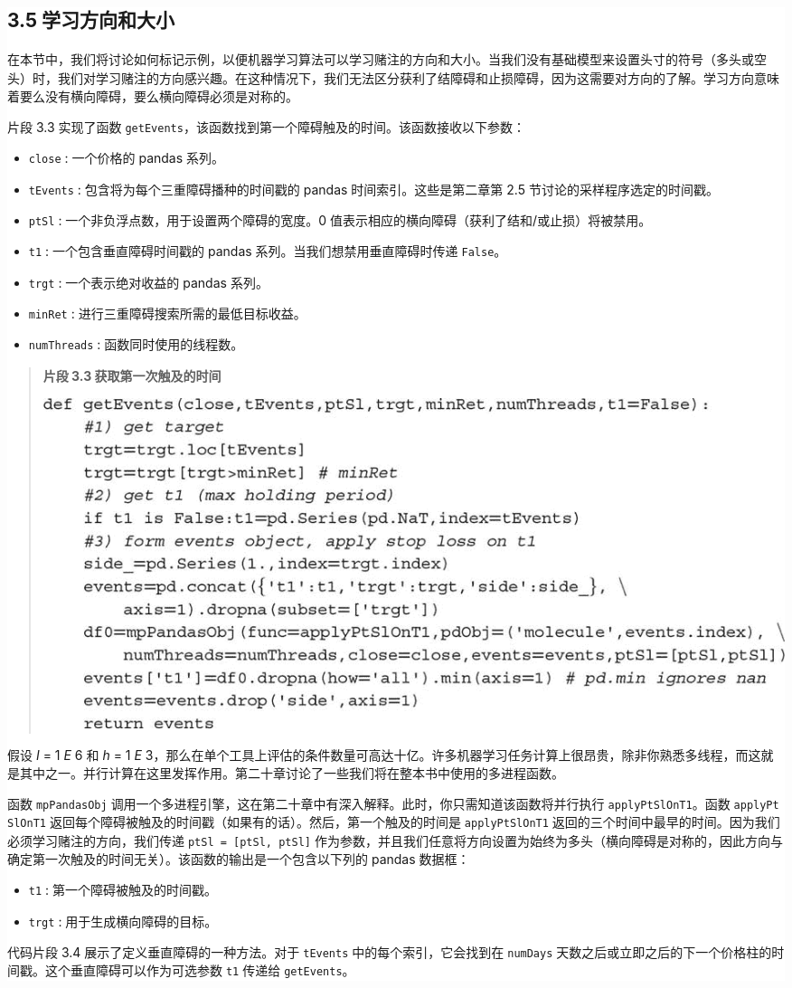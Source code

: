 ## 3.5 学习方向和大小

在本节中，我们将讨论如何标记示例，以便机器学习算法可以学习赌注的方向和大小。当我们没有基础模型来设置头寸的符号（多头或空头）时，我们对学习赌注的方向感兴趣。在这种情况下，我们无法区分获利了结障碍和止损障碍，因为这需要对方向的了解。学习方向意味着要么没有横向障碍，要么横向障碍必须是对称的。

片段 3.3 实现了函数 `getEvents`，该函数找到第一个障碍触及的时间。该函数接收以下参数：

+   `close` : 一个价格的 pandas 系列。

+   `tEvents` : 包含将为每个三重障碍播种的时间戳的 pandas 时间索引。这些是第二章第 2.5 节讨论的采样程序选定的时间戳。

+   `ptSl` : 一个非负浮点数，用于设置两个障碍的宽度。0 值表示相应的横向障碍（获利了结和/或止损）将被禁用。

+   `t1` : 一个包含垂直障碍时间戳的 pandas 系列。当我们想禁用垂直障碍时传递 `False`。

+   `trgt` : 一个表示绝对收益的 pandas 系列。

+   `minRet` : 进行三重障碍搜索所需的最低目标收益。

+   `numThreads` : 函数同时使用的线程数。

> **片段 3.3 获取第一次触及的时间**
> 
> ![](img/Image00624.jpg)

假设 *I* = 1 *E* 6 和 *h* = 1 *E* 3，那么在单个工具上评估的条件数量可高达十亿。许多机器学习任务计算上很昂贵，除非你熟悉多线程，而这就是其中之一。并行计算在这里发挥作用。第二十章讨论了一些我们将在整本书中使用的多进程函数。

函数 `mpPandasObj` 调用一个多进程引擎，这在第二十章中有深入解释。此时，你只需知道该函数将并行执行 `applyPtSlOnT1`。函数 `applyPtSlOnT1` 返回每个障碍被触及的时间戳（如果有的话）。然后，第一个触及的时间是 `applyPtSlOnT1` 返回的三个时间中最早的时间。因为我们必须学习赌注的方向，我们传递 `ptSl = [ptSl, ptSl]` 作为参数，并且我们任意将方向设置为始终为多头（横向障碍是对称的，因此方向与确定第一次触及的时间无关）。该函数的输出是一个包含以下列的 pandas 数据框：

+   `t1` : 第一个障碍被触及的时间戳。

+   `trgt` : 用于生成横向障碍的目标。

代码片段 3.4 展示了定义垂直障碍的一种方法。对于 `tEvents` 中的每个索引，它会找到在 `numDays` 天数之后或立即之后的下一个价格柱的时间戳。这个垂直障碍可以作为可选参数 `t1` 传递给 `getEvents`。
